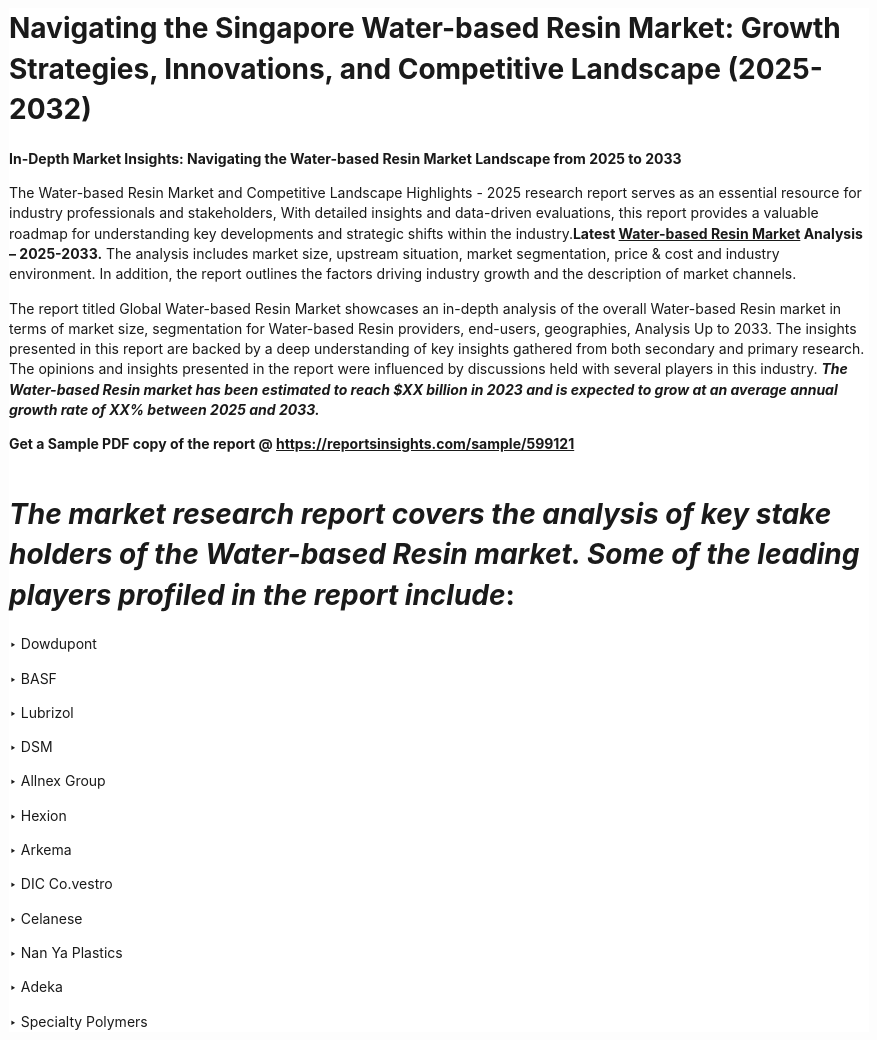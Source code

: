 # Navigating the Singapore Water-based Resin Market: Growth Strategies, Innovations, and Competitive Landscape (2025-2032)

<strong>In-Depth Market Insights: Navigating the Water-based Resin Market Landscape from 2025 to 2033</strong></p>

The Water-based Resin Market and Competitive Landscape Highlights - 2025 research report serves as an essential resource for industry professionals and stakeholders, With detailed insights and data-driven evaluations, this report provides a valuable roadmap for understanding key developments and strategic shifts within the industry.<strong>Latest <a href=https://www.reportsinsights.com/sample/599121>Water-based Resin Market</a> Analysis – 2025-2033.</strong>  The analysis includes market size, upstream situation, market segmentation, price & cost and industry environment. In addition, the report outlines the factors driving industry growth and the description of market channels.

The report titled Global Water-based Resin Market showcases an in-depth analysis of the overall Water-based Resin market in terms of market size, segmentation for Water-based Resin providers, end-users, geographies, Analysis Up to 2033. The insights presented in this report are backed by a deep understanding of key insights gathered from both secondary and primary research. The opinions and insights presented in the report were influenced by discussions held with several players in this industry. <strong><em>The Water-based Resin market has been estimated to reach $XX billion in 2023 and is expected to grow at an average annual growth rate of XX% between 2025 and 2033.</em></strong>

<strong>Get a Sample PDF copy of the report @ <a href=https://reportsinsights.com/sample/599121>https://reportsinsights.com/sample/599121</a></strong>

# <strong><em>The market research report covers the analysis of key stake holders of the Water-based Resin market. Some of the leading players profiled in the report include</em></strong>: 

‣ Dowdupont

‣ BASF

‣ Lubrizol

‣ DSM

‣ Allnex Group

‣ Hexion

‣ Arkema

‣ DIC
 Co.vestro

‣ Celanese

‣ Nan Ya Plastics

‣ Adeka

‣ Specialty Polymers
